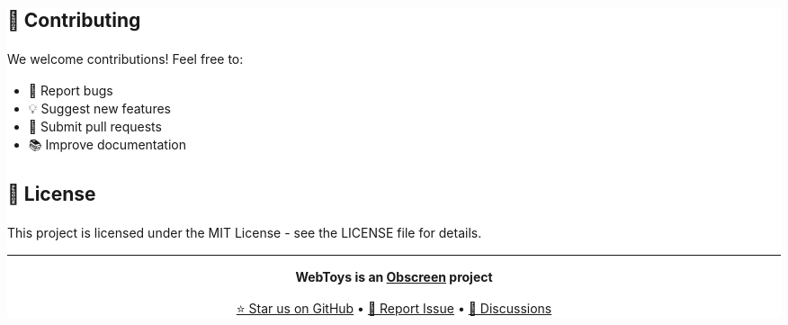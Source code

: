 ## 🤝 Contributing

We welcome contributions! Feel free to:

- 🐛 Report bugs
- 💡 Suggest new features
- 🔧 Submit pull requests
- 📚 Improve documentation

## 📄 License

This project is licensed under the MIT License - see the LICENSE file for details.

---

<div align="center">

**WebToys is an [Obscreen](https://www.obscreen.io) project**

[⭐ Star us on GitHub](../../) • [🐛 Report Issue](../../issues) • [💬 Discussions](../../discussions)

</div> 
